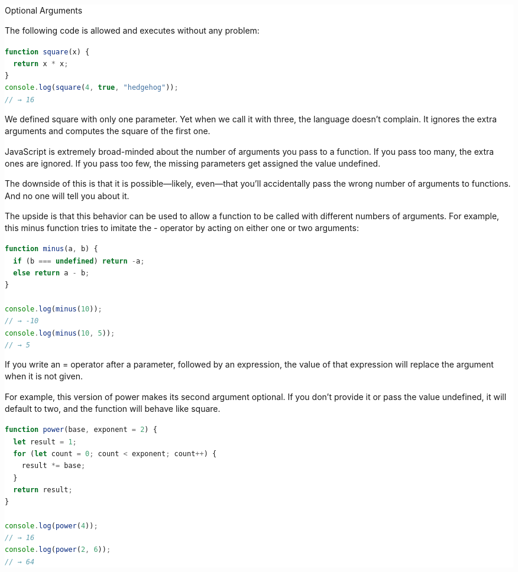 Optional Arguments

The following code is allowed and executes without any problem:

```javascript
function square(x) {
  return x * x;
}
console.log(square(4, true, "hedgehog"));
// → 16
```

We defined square with only one parameter. Yet when we call it with three, the language doesn’t complain. It ignores the extra arguments and computes the square of the first one.

JavaScript is extremely broad-minded about the number of arguments you pass to a function. If you pass too many, the extra ones are ignored. If you pass too few, the missing parameters get assigned the value undefined.

The downside of this is that it is possible—likely, even—that you’ll accidentally pass the wrong number of arguments to functions. And no one will tell you about it.

The upside is that this behavior can be used to allow a function to be called with different numbers of arguments. For example, this minus function tries to imitate the - operator by acting on either one or two arguments:

```javascript
function minus(a, b) {
  if (b === undefined) return -a;
  else return a - b;
}

console.log(minus(10));
// → -10
console.log(minus(10, 5));
// → 5
```

If you write an = operator after a parameter, followed by an expression, the value of that expression will replace the argument when it is not given.

For example, this version of power makes its second argument optional. If you don’t provide it or pass the value undefined, it will default to two, and the function will behave like square.

```javascript
function power(base, exponent = 2) {
  let result = 1;
  for (let count = 0; count < exponent; count++) {
    result *= base;
  }
  return result;
}

console.log(power(4));
// → 16
console.log(power(2, 6));
// → 64
```
